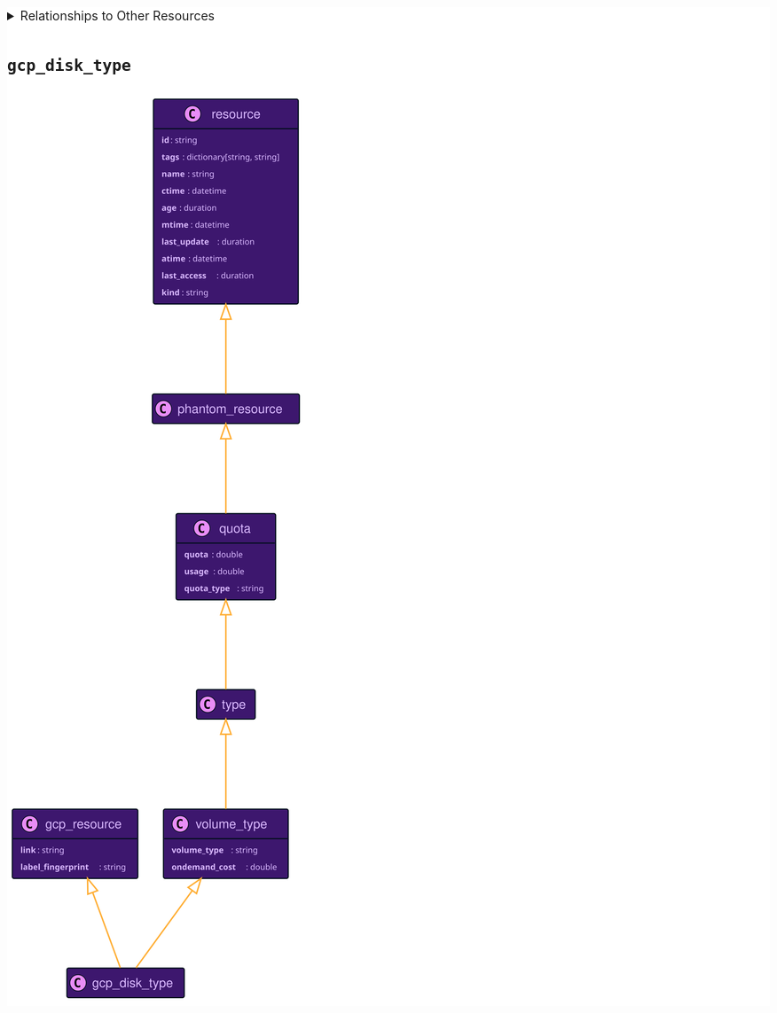 </ZoomPanPinch>

<details><summary>Relationships to Other Resources</summary></details>

## `gcp_disk_type`

<ZoomPanPinch>

![Diagram of gcp_disk_type data model](./img/gcp_disk_type.svg)
